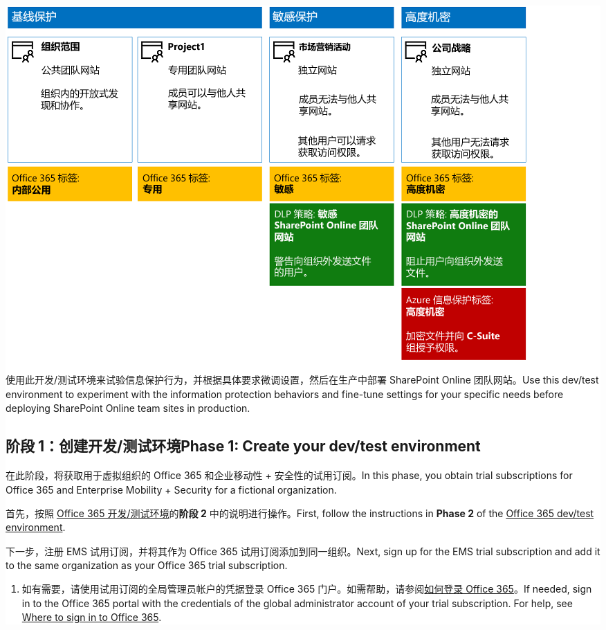 ![安全 SharePoint Online 开发/测试环境中的所有四个团队网站。](media/b0fea489-359c-4c85-a0ad-e4efb4a1e47f.png)
  
<span data-ttu-id="a66fd-107">使用此开发/测试环境来试验信息保护行为，并根据具体要求微调设置，然后在生产中部署 SharePoint Online 团队网站。</span><span class="sxs-lookup"><span data-stu-id="a66fd-107">Use this dev/test environment to experiment with the information protection behaviors and fine-tune settings for your specific needs before deploying SharePoint Online team sites in production.</span></span>
  
## <a name="phase-1-create-your-devtest-environment"></a><span data-ttu-id="a66fd-108">阶段 1：创建开发/测试环境</span><span class="sxs-lookup"><span data-stu-id="a66fd-108">Phase 1: Create your dev/test environment</span></span>

<span data-ttu-id="a66fd-109">在此阶段，将获取用于虚拟组织的 Office 365 和企业移动性 + 安全性的试用订阅。</span><span class="sxs-lookup"><span data-stu-id="a66fd-109">In this phase, you obtain trial subscriptions for Office 365 and Enterprise Mobility + Security for a fictional organization.</span></span>
  
<span data-ttu-id="a66fd-110">首先，按照 [Office 365 开发/测试环境](office-365-dev-test-environment.md)的**阶段 2** 中的说明进行操作。</span><span class="sxs-lookup"><span data-stu-id="a66fd-110">First, follow the instructions in **Phase 2** of the [Office 365 dev/test environment](office-365-dev-test-environment.md).</span></span>
  
<span data-ttu-id="a66fd-111">下一步，注册 EMS 试用订阅，并将其作为 Office 365 试用订阅添加到同一组织。</span><span class="sxs-lookup"><span data-stu-id="a66fd-111">Next, sign up for the EMS trial subscription and add it to the same organization as your Office 365 trial subscription.</span></span>
  
1. <span data-ttu-id="a66fd-p101">如有需要，请使用试用订阅的全局管理员帐户的凭据登录 Office 365 门户。如需帮助，请参阅[如何登录 Office 365](https://support.office.com/Article/Where-to-sign-in-to-Office-365-e9eb7d51-5430-4929-91ab-6157c5a050b4)。</span><span class="sxs-lookup"><span data-stu-id="a66fd-p101">If needed, sign in to the Office 365 portal with the credentials of the global administrator account of your trial subscription. For help, see [Where to sign in to Office 365](https://support.office.com/Article/Where-to-sign-in-to-Office-365-e9eb7d51-5430-4929-91ab-6157c5a050b4).</span></span>
    